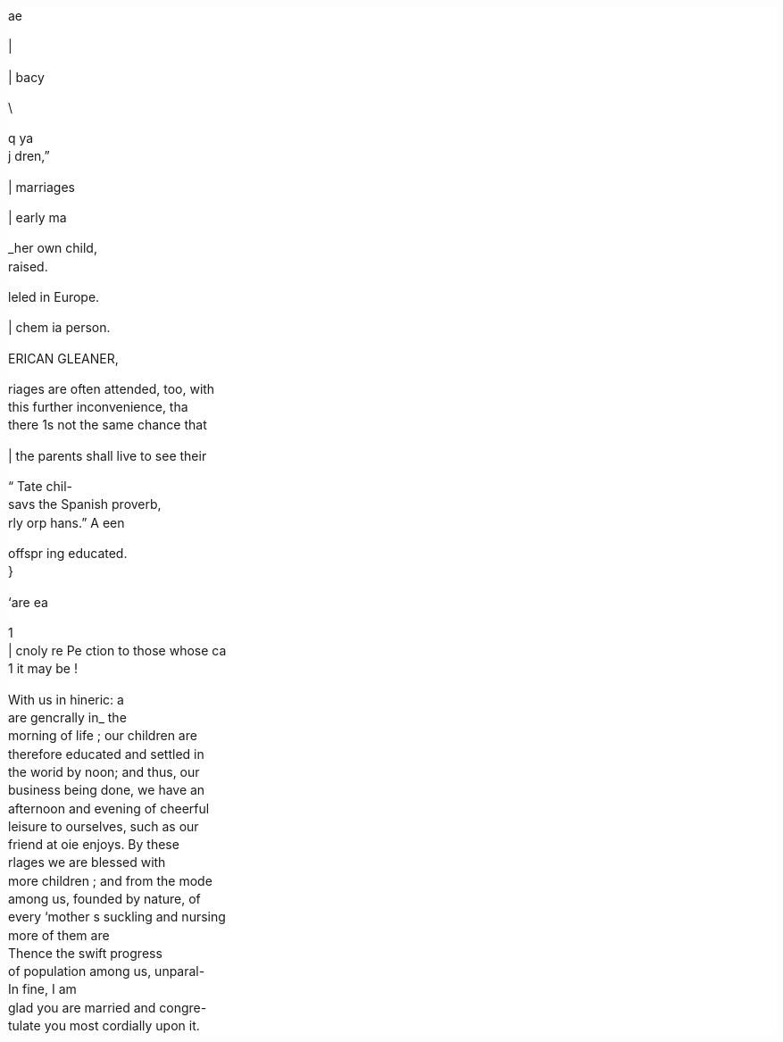 ae  
  
|  
  
  
  
| bacy  
  
  
  
\
  
  
  
  
  
q ya  
j dren,”  
  
| marriages  
  
| early ma  
  
_her own child,  
raised.  
  
leled in Europe.  
  
| chem ia person.  
  
ERICAN GLEANER,  
  
riages are often attended, too, with  
this further inconvenience, tha  
there 1s not the same chance that  
  
| the parents shall live to see their  
  
“ Tate chil-  
savs the Spanish proverb,  
rly orp hans.” A een  
  
offspr ing educated.  
}  
  
‘are ea  
  
1  
| cnoly re Pe ction to those whose ca  
1 it may be !  
  
With us in hineric: a  
are gencrally in_ the  
morning of life ; our children are  
therefore educated and settled in  
the worid by noon; and thus, our  
business being done, we have an  
afternoon and evening of cheerful  
leisure to ourselves, such as our  
friend at oie enjoys. By these  
rlages we are blessed with  
more children ; and from the mode  
among us, founded by nature, of  
every ‘mother s suckling and nursing  
more of them are  
Thence the swift progress  
of population among us, unparal-  
In fine, I am  
glad you are married and congre-  
tulate you most cordially upon it.  